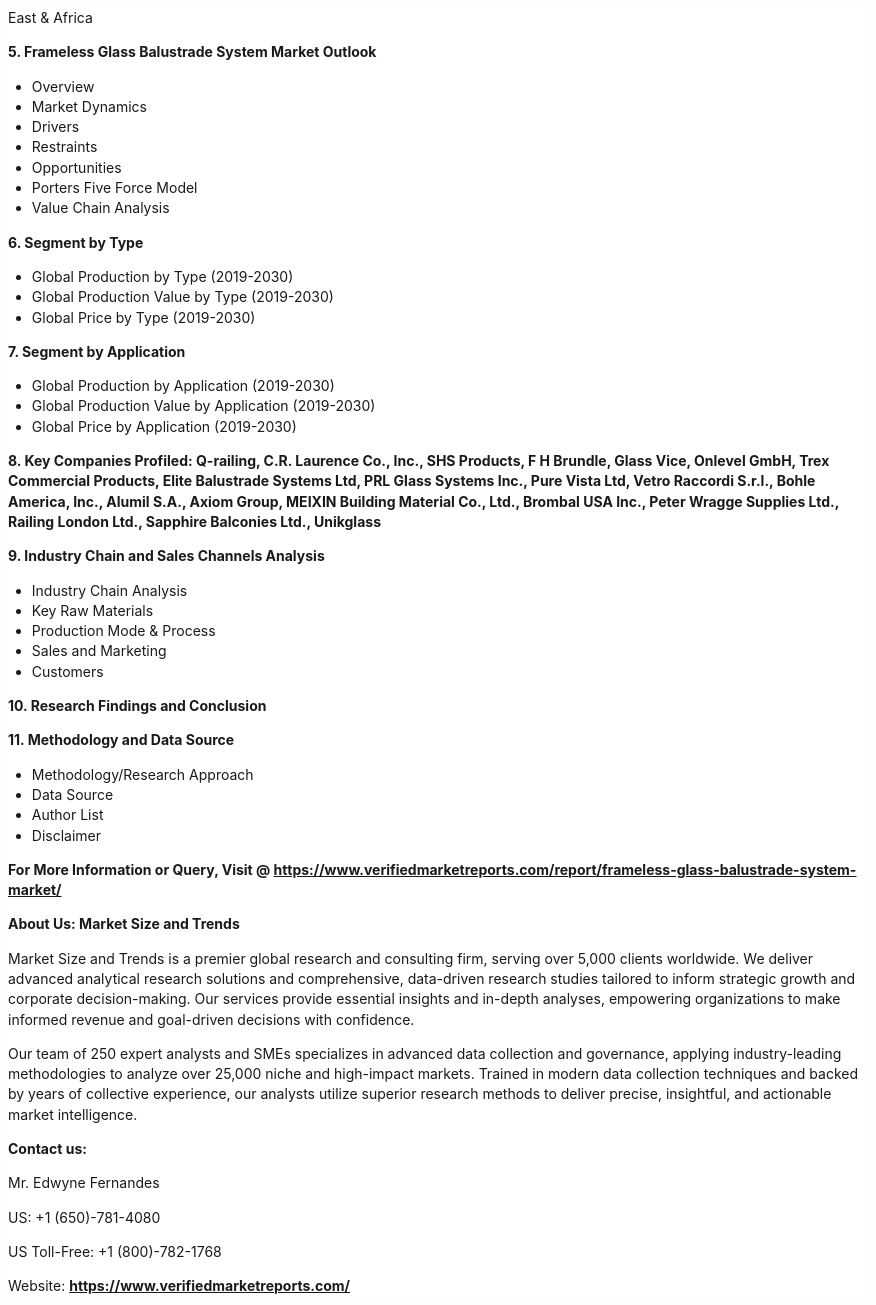 East &amp; Africa</li></ul><p><strong>5. Frameless Glass Balustrade System Market Outlook</strong></p><ul><li>Overview</li><li>Market Dynamics</li><li>Drivers</li><li>Restraints</li><li>Opportunities</li><li>Porters Five Force Model</li><li>Value Chain Analysis&nbsp;</li></ul><p><strong>6. Segment by Type</strong></p><ul><li>Global Production by Type (2019-2030)</li><li>Global Production Value by Type (2019-2030)</li><li>Global Price by Type (2019-2030)</li></ul><p><strong>7. Segment by Application</strong></p><ul><li>Global Production by Application (2019-2030)</li><li>Global Production Value by Application (2019-2030)</li><li>Global Price by Application (2019-2030)</li></ul><p><strong>8. Key Companies Profiled: Q-railing, C.R. Laurence Co., Inc., SHS Products, F H Brundle, Glass Vice, Onlevel GmbH, Trex Commercial Products, Elite Balustrade Systems Ltd, PRL Glass Systems Inc., Pure Vista Ltd, Vetro Raccordi S.r.l., Bohle America, Inc., Alumil S.A., Axiom Group, MEIXIN Building Material Co., Ltd., Brombal USA Inc., Peter Wragge Supplies Ltd., Railing London Ltd., Sapphire Balconies Ltd., Unikglass</strong></p><p><strong>9. Industry Chain and Sales Channels Analysis</strong></p><ul><li>Industry Chain Analysis</li><li>Key Raw Materials</li><li>Production Mode &amp; Process</li><li>Sales and Marketing</li><li>Customers</li></ul><p><strong>10. Research Findings and Conclusion</strong></p><p><strong>11. Methodology and Data Source</strong></p><ul><li>Methodology/Research Approach</li><li>Data Source</li><li>Author List</li><li>Disclaimer</li></ul></p><p><strong>For More Information or Query, Visit @ <a href="https://www.verifiedmarketreports.com/report/frameless-glass-balustrade-system-market/">https://www.verifiedmarketreports.com/report/frameless-glass-balustrade-system-market/</a></strong></p><p><strong>About Us: Market Size and Trends</strong></p><p>Market Size and Trends is a premier global research and consulting firm, serving over 5,000 clients worldwide. We deliver advanced analytical research solutions and comprehensive, data-driven research studies tailored to inform strategic growth and corporate decision-making. Our services provide essential insights and in-depth analyses, empowering organizations to make informed revenue and goal-driven decisions with confidence.</p><p>Our team of 250 expert analysts and SMEs specializes in advanced data collection and governance, applying industry-leading methodologies to analyze over 25,000 niche and high-impact markets. Trained in modern data collection techniques and backed by years of collective experience, our analysts utilize superior research methods to deliver precise, insightful, and actionable market intelligence.</p><p><strong>Contact us:</strong></p><p>Mr. Edwyne Fernandes</p><p>US: +1 (650)-781-4080</p><p>US Toll-Free: +1 (800)-782-1768</p><p>Website: <strong><a href="https://www.verifiedmarketreports.com/">https://www.verifiedmarketreports.com/</a></strong></p>
